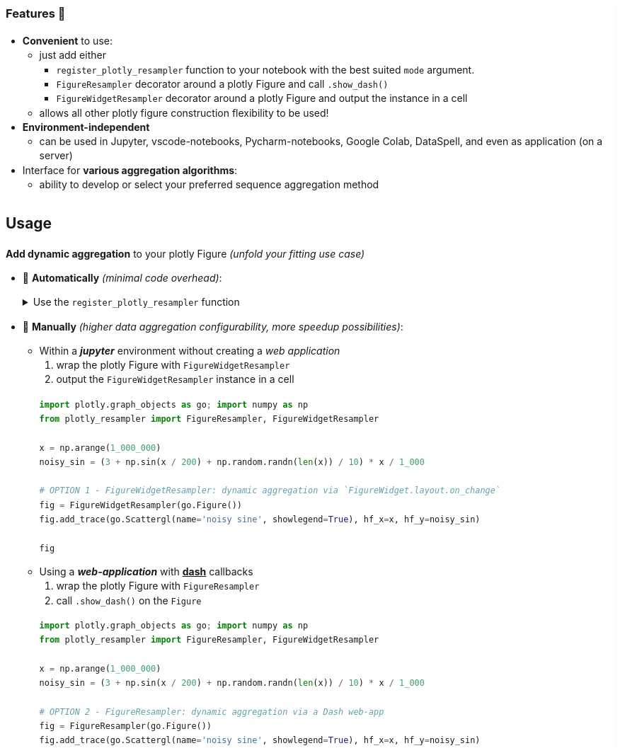 ### Features :tada:

  * **Convenient** to use:
    * just add either
      * `register_plotly_resampler` function to your notebook with the best suited `mode` argument.
      * `FigureResampler` decorator around a plotly Figure and call `.show_dash()`
      * `FigureWidgetResampler` decorator around a plotly Figure and output the instance in a cell
    * allows all other plotly figure construction flexibility to be used!
  * **Environment-independent**
    * can be used in Jupyter, vscode-notebooks, Pycharm-notebooks, Google Colab, DataSpell, and even as application (on a server)
  * Interface for **various aggregation algorithms**:
    * ability to develop or select your preferred sequence aggregation method

## Usage

**Add dynamic aggregation** to your plotly Figure _(unfold your fitting use case)_
* 🤖 <b>Automatically</b> _(minimal code overhead)_:
  <details><summary>Use the <code>register_plotly_resampler</code> function</summary></details>

* 👷 <b>Manually</b> _(higher data aggregation configurability, more speedup possibilities)_:
  * Within a <b><i>jupyter</i></b> environment without creating a <i>web application</i>
    1. wrap the plotly Figure with `FigureWidgetResampler`
    2. output the `FigureWidgetResampler` instance in a cell
      ```python
      import plotly.graph_objects as go; import numpy as np
      from plotly_resampler import FigureResampler, FigureWidgetResampler

      x = np.arange(1_000_000)
      noisy_sin = (3 + np.sin(x / 200) + np.random.randn(len(x)) / 10) * x / 1_000

      # OPTION 1 - FigureWidgetResampler: dynamic aggregation via `FigureWidget.layout.on_change`
      fig = FigureWidgetResampler(go.Figure())
      fig.add_trace(go.Scattergl(name='noisy sine', showlegend=True), hf_x=x, hf_y=noisy_sin)

      fig
      ```
  * Using a <b><i>web-application</i></b> with <b><a href="https://github.com/plotly/dash">dash</a></b> callbacks
    1. wrap the plotly Figure with `FigureResampler`
    2. call `.show_dash()` on the `Figure`
      ```python
      import plotly.graph_objects as go; import numpy as np
      from plotly_resampler import FigureResampler, FigureWidgetResampler

      x = np.arange(1_000_000)
      noisy_sin = (3 + np.sin(x / 200) + np.random.randn(len(x)) / 10) * x / 1_000

      # OPTION 2 - FigureResampler: dynamic aggregation via a Dash web-app
      fig = FigureResampler(go.Figure())
      fig.add_trace(go.Scattergl(name='noisy sine', showlegend=True), hf_x=x, hf_y=noisy_sin)
